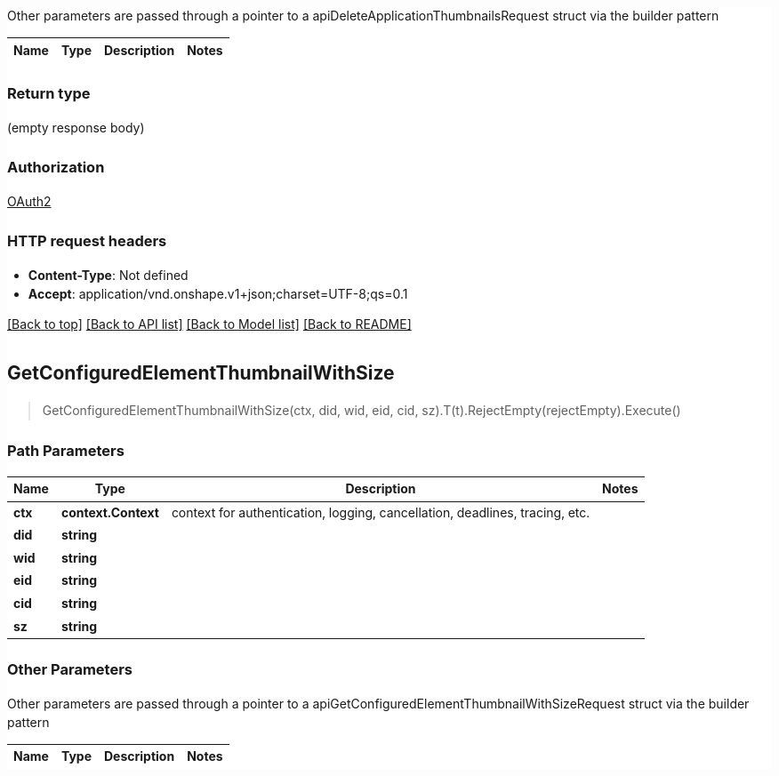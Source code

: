 Other parameters are passed through a pointer to a apiDeleteApplicationThumbnailsRequest struct via the builder pattern


Name | Type | Description  | Notes
------------- | ------------- | ------------- | -------------





### Return type

 (empty response body)

### Authorization

[OAuth2](../README.md#OAuth2)

### HTTP request headers

- **Content-Type**: Not defined
- **Accept**: application/vnd.onshape.v1+json;charset=UTF-8;qs=0.1

[[Back to top]](#) [[Back to API list]](../README.md#documentation-for-api-endpoints)
[[Back to Model list]](../README.md#documentation-for-models)
[[Back to README]](../README.md)


## GetConfiguredElementThumbnailWithSize

> GetConfiguredElementThumbnailWithSize(ctx, did, wid, eid, cid, sz).T(t).RejectEmpty(rejectEmpty).Execute()



### Path Parameters


Name | Type | Description  | Notes
------------- | ------------- | ------------- | -------------
**ctx** | **context.Context** | context for authentication, logging, cancellation, deadlines, tracing, etc.
**did** | **string** |  | 
**wid** | **string** |  | 
**eid** | **string** |  | 
**cid** | **string** |  | 
**sz** | **string** |  | 

### Other Parameters

Other parameters are passed through a pointer to a apiGetConfiguredElementThumbnailWithSizeRequest struct via the builder pattern


Name | Type | Description  | Notes
------------- | ------------- | ------------- | -------------
